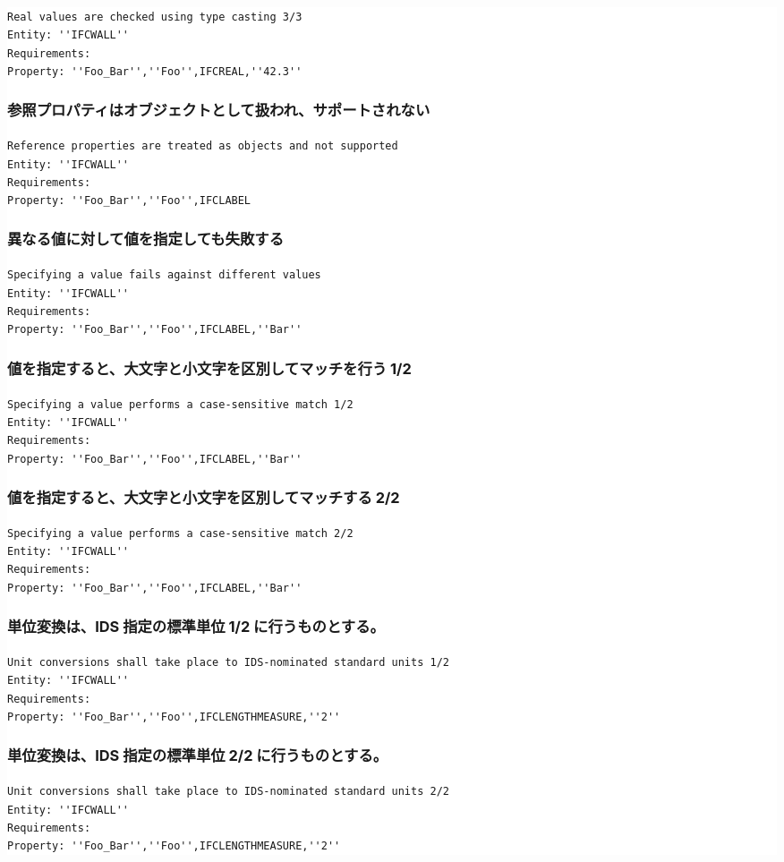 ``` ids property/pass-real_values_are_checked_using_type_casting_3_3.ids
Real values are checked using type casting 3/3
Entity: ''IFCWALL''
Requirements:
Property: ''Foo_Bar'',''Foo'',IFCREAL,''42.3''
```

### 参照プロパティはオブジェクトとして扱われ、サポートされない

``` ids property/fail-reference_properties_are_treated_as_objects_and_not_supported.ids
Reference properties are treated as objects and not supported
Entity: ''IFCWALL''
Requirements:
Property: ''Foo_Bar'',''Foo'',IFCLABEL
```

### 異なる値に対して値を指定しても失敗する

``` ids property/fail-specifying_a_value_fails_against_different_values.ids
Specifying a value fails against different values
Entity: ''IFCWALL''
Requirements:
Property: ''Foo_Bar'',''Foo'',IFCLABEL,''Bar''
```

### 値を指定すると、大文字と小文字を区別してマッチを行う 1/2

``` ids property/pass-specifying_a_value_performs_a_case_sensitive_match_1_2.ids
Specifying a value performs a case-sensitive match 1/2
Entity: ''IFCWALL''
Requirements:
Property: ''Foo_Bar'',''Foo'',IFCLABEL,''Bar''
```

### 値を指定すると、大文字と小文字を区別してマッチする 2/2

``` ids property/fail-specifying_a_value_performs_a_case_sensitive_match_2_2.ids
Specifying a value performs a case-sensitive match 2/2
Entity: ''IFCWALL''
Requirements:
Property: ''Foo_Bar'',''Foo'',IFCLABEL,''Bar''
```

### 単位変換は、IDS 指定の標準単位 1/2 に行うものとする。

``` ids property/fail-unit_conversions_shall_take_place_to_ids_nominated_standard_units_1_2.ids
Unit conversions shall take place to IDS-nominated standard units 1/2
Entity: ''IFCWALL''
Requirements:
Property: ''Foo_Bar'',''Foo'',IFCLENGTHMEASURE,''2''
```

### 単位変換は、IDS 指定の標準単位 2/2 に行うものとする。

``` ids property/pass-unit_conversions_shall_take_place_to_ids_nominated_standard_units_2_2.ids
Unit conversions shall take place to IDS-nominated standard units 2/2
Entity: ''IFCWALL''
Requirements:
Property: ''Foo_Bar'',''Foo'',IFCLENGTHMEASURE,''2''
```
